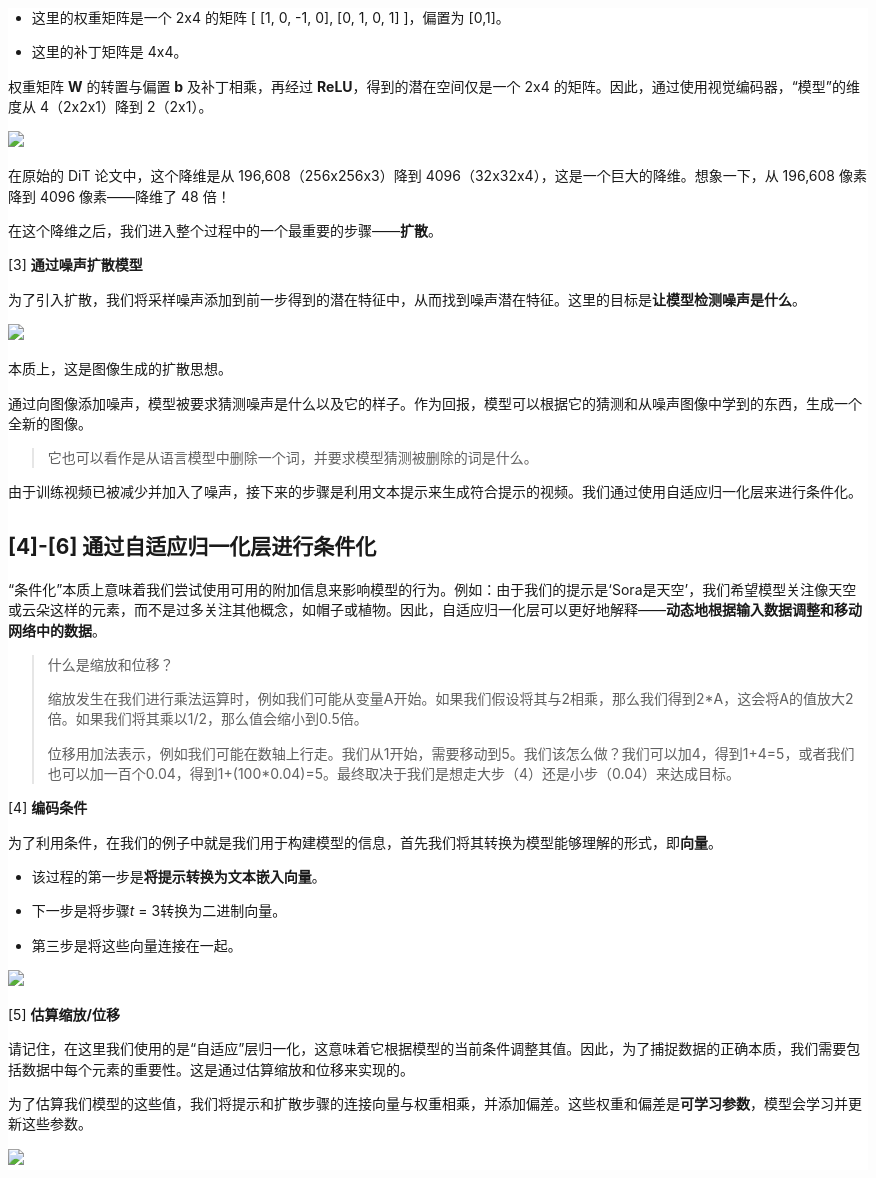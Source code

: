 +   这里的权重矩阵是一个 2x4 的矩阵 [ [1, 0, -1, 0], [0, 1, 0, 1] ]，偏置为 [0,1]。

+   这里的补丁矩阵是 4x4。

权重矩阵 **W** 的转置与偏置 **b** 及补丁相乘，再经过 **ReLU**，得到的潜在空间仅是一个 2x4 的矩阵。因此，通过使用视觉编码器，“模型”的维度从 4（2x2x1）降到 2（2x1）。

![](../Images/133c33cc9f5459d066951674310d428e.png)

在原始的 DiT 论文中，这个降维是从 196,608（256x256x3）降到 4096（32x32x4），这是一个巨大的降维。想象一下，从 196,608 像素降到 4096 像素——降维了 48 倍！

在这个降维之后，我们进入整个过程中的一个最重要的步骤——**扩散**。

[3] **通过噪声扩散模型**

为了引入扩散，我们将采样噪声添加到前一步得到的潜在特征中，从而找到噪声潜在特征。这里的目标是**让模型检测噪声是什么**。

![](../Images/9a4857023e2bc12e838a6824b7b12128.png)

本质上，这是图像生成的扩散思想。

通过向图像添加噪声，模型被要求猜测噪声是什么以及它的样子。作为回报，模型可以根据它的猜测和从噪声图像中学到的东西，生成一个全新的图像。

> 它也可以看作是从语言模型中删除一个词，并要求模型猜测被删除的词是什么。

由于训练视频已被减少并加入了噪声，接下来的步骤是利用文本提示来生成符合提示的视频。我们通过使用自适应归一化层来进行条件化。

## [4]-[6] **通过自适应归一化层进行条件化**

“条件化”本质上意味着我们尝试使用可用的附加信息来影响模型的行为。例如：由于我们的提示是‘Sora是天空’，我们希望模型关注像天空或云朵这样的元素，而不是过多关注其他概念，如帽子或植物。因此，自适应归一化层可以更好地解释——**动态地根据输入数据调整和移动网络中的数据**。

> 什么是缩放和位移？
> 
> 缩放发生在我们进行乘法运算时，例如我们可能从变量A开始。如果我们假设将其与2相乘，那么我们得到2*A，这会将A的值放大2倍。如果我们将其乘以1/2，那么值会缩小到0.5倍。
> 
> 位移用加法表示，例如我们可能在数轴上行走。我们从1开始，需要移动到5。我们该怎么做？我们可以加4，得到1+4=5，或者我们也可以加一百个0.04，得到1+(100*0.04)=5。最终取决于我们是想走大步（4）还是小步（0.04）来达成目标。

[4] **编码条件**

为了利用条件，在我们的例子中就是我们用于构建模型的信息，首先我们将其转换为模型能够理解的形式，即**向量**。

+   该过程的第一步是**将提示转换为文本嵌入向量**。

+   下一步是将步骤*t* = 3转换为二进制向量。

+   第三步是将这些向量连接在一起。

![](../Images/877ebac8fcd40947dfe7735ccbe9ebdc.png)

[5] **估算缩放/位移**

请记住，在这里我们使用的是“自适应”层归一化，这意味着它根据模型的当前条件调整其值。因此，为了捕捉数据的正确本质，我们需要包括数据中每个元素的重要性。这是通过估算缩放和位移来实现的。

为了估算我们模型的这些值，我们将提示和扩散步骤的连接向量与权重相乘，并添加偏差。这些权重和偏差是**可学习参数**，模型会学习并更新这些参数。

![](../Images/20a96c4d027e0dcb74a4b43e95edcd51.png)
